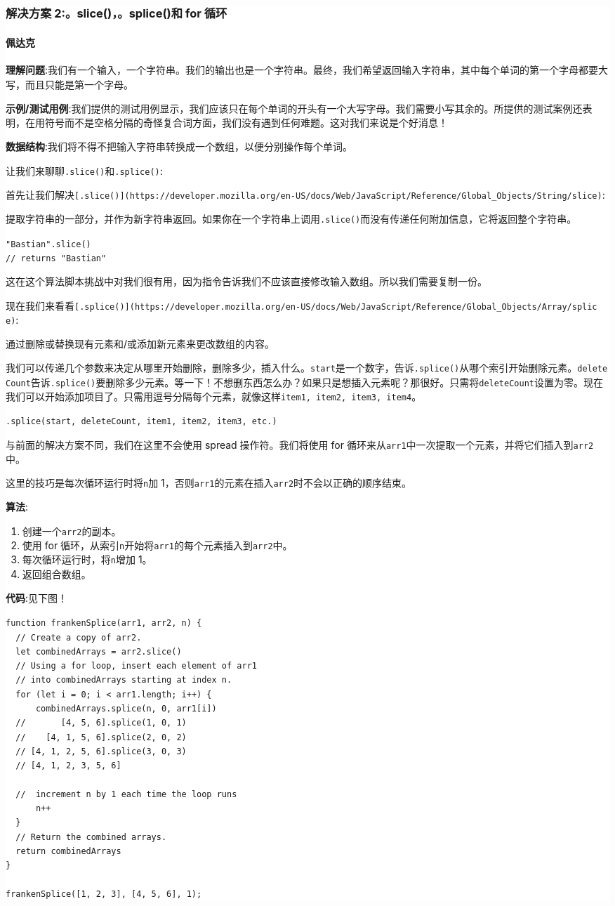 ### 解决方案 2:。slice()，。splice()和 for 循环

#### 佩达克

**理解问题**:我们有一个输入，一个字符串。我们的输出也是一个字符串。最终，我们希望返回输入字符串，其中每个单词的第一个字母都要大写，而且只能是第一个字母。

**示例/测试用例**:我们提供的测试用例显示，我们应该只在每个单词的开头有一个大写字母。我们需要小写其余的。所提供的测试案例还表明，在用符号而不是空格分隔的奇怪复合词方面，我们没有遇到任何难题。这对我们来说是个好消息！

**数据结构**:我们将不得不把输入字符串转换成一个数组，以便分别操作每个单词。

让我们来聊聊`.slice()`和`.splice()`:

首先让我们解决`[.slice()](https://developer.mozilla.org/en-US/docs/Web/JavaScript/Reference/Global_Objects/String/slice)`:

提取字符串的一部分，并作为新字符串返回。如果你在一个字符串上调用`.slice()`而没有传递任何附加信息，它将返回整个字符串。

```
"Bastian".slice()
// returns "Bastian"
```

这在这个算法脚本挑战中对我们很有用，因为指令告诉我们不应该直接修改输入数组。所以我们需要复制一份。

现在我们来看看`[.splice()](https://developer.mozilla.org/en-US/docs/Web/JavaScript/Reference/Global_Objects/Array/splice)`:

通过删除或替换现有元素和/或添加新元素来更改数组的内容。

我们可以传递几个参数来决定从哪里开始删除，删除多少，插入什么。`start`是一个数字，告诉`.splice()`从哪个索引开始删除元素。`deleteCount`告诉`.splice()`要删除多少元素。等一下！不想删东西怎么办？如果只是想插入元素呢？那很好。只需将`deleteCount`设置为零。现在我们可以开始添加项目了。只需用逗号分隔每个元素，就像这样`item1, item2, item3, item4`。

```
.splice(start, deleteCount, item1, item2, item3, etc.)
```

与前面的解决方案不同，我们在这里不会使用 spread 操作符。我们将使用 for 循环来从`arr1`中一次提取一个元素，并将它们插入到`arr2`中。

这里的技巧是每次循环运行时将`n`加 1，否则`arr1`的元素在插入`arr2`时不会以正确的顺序结束。

**算法**:

1.  创建一个`arr2`的副本。
2.  使用 for 循环，从索引`n`开始将`arr1`的每个元素插入到`arr2`中。
3.  每次循环运行时，将`n`增加 1。
4.  返回组合数组。

**代码**:见下图！

```
function frankenSplice(arr1, arr2, n) {
  // Create a copy of arr2.
  let combinedArrays = arr2.slice()
  // Using a for loop, insert each element of arr1
  // into combinedArrays starting at index n.
  for (let i = 0; i < arr1.length; i++) {
      combinedArrays.splice(n, 0, arr1[i])
  //       [4, 5, 6].splice(1, 0, 1)
  //    [4, 1, 5, 6].splice(2, 0, 2)
  // [4, 1, 2, 5, 6].splice(3, 0, 3)
  // [4, 1, 2, 3, 5, 6]

  //  increment n by 1 each time the loop runs
      n++
  }
  // Return the combined arrays.
  return combinedArrays
}

frankenSplice([1, 2, 3], [4, 5, 6], 1);
```